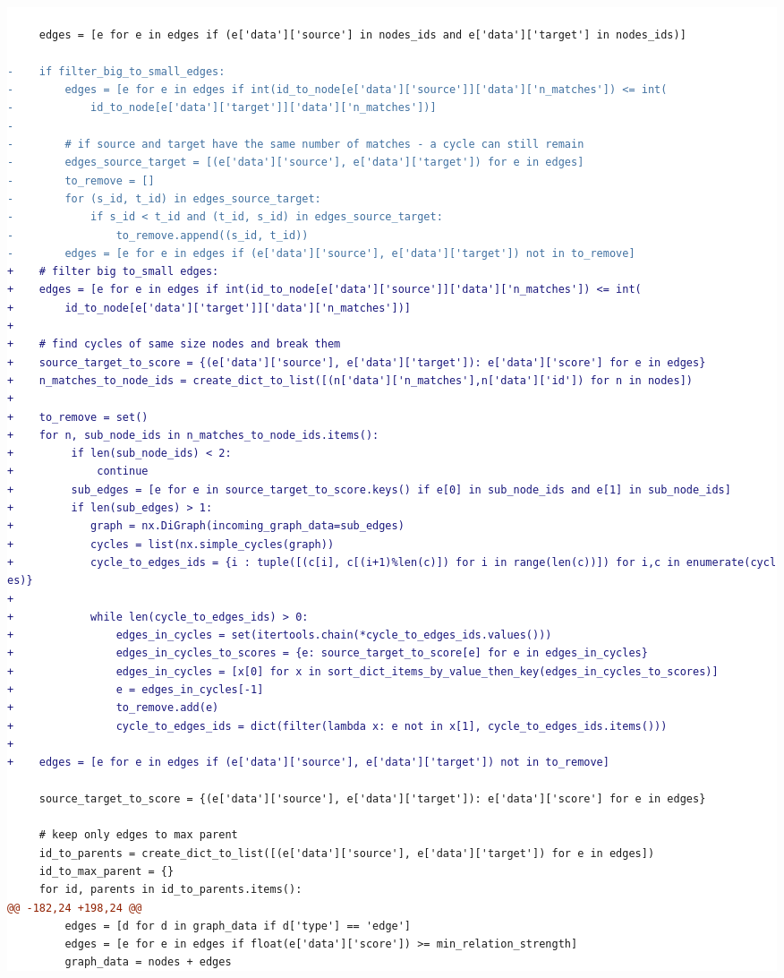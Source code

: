 ```diff
 
     edges = [e for e in edges if (e['data']['source'] in nodes_ids and e['data']['target'] in nodes_ids)]
 
-    if filter_big_to_small_edges:
-        edges = [e for e in edges if int(id_to_node[e['data']['source']]['data']['n_matches']) <= int(
-            id_to_node[e['data']['target']]['data']['n_matches'])]
-
-        # if source and target have the same number of matches - a cycle can still remain
-        edges_source_target = [(e['data']['source'], e['data']['target']) for e in edges]
-        to_remove = []
-        for (s_id, t_id) in edges_source_target:
-            if s_id < t_id and (t_id, s_id) in edges_source_target:
-                to_remove.append((s_id, t_id))
-        edges = [e for e in edges if (e['data']['source'], e['data']['target']) not in to_remove]
+    # filter big to_small edges:
+    edges = [e for e in edges if int(id_to_node[e['data']['source']]['data']['n_matches']) <= int(
+        id_to_node[e['data']['target']]['data']['n_matches'])]
+
+    # find cycles of same size nodes and break them
+    source_target_to_score = {(e['data']['source'], e['data']['target']): e['data']['score'] for e in edges}
+    n_matches_to_node_ids = create_dict_to_list([(n['data']['n_matches'],n['data']['id']) for n in nodes])
+
+    to_remove = set()
+    for n, sub_node_ids in n_matches_to_node_ids.items():
+         if len(sub_node_ids) < 2:
+             continue
+         sub_edges = [e for e in source_target_to_score.keys() if e[0] in sub_node_ids and e[1] in sub_node_ids]
+         if len(sub_edges) > 1:
+            graph = nx.DiGraph(incoming_graph_data=sub_edges)
+            cycles = list(nx.simple_cycles(graph))
+            cycle_to_edges_ids = {i : tuple([(c[i], c[(i+1)%len(c)]) for i in range(len(c))]) for i,c in enumerate(cycles)}
+
+            while len(cycle_to_edges_ids) > 0:
+                edges_in_cycles = set(itertools.chain(*cycle_to_edges_ids.values()))
+                edges_in_cycles_to_scores = {e: source_target_to_score[e] for e in edges_in_cycles}
+                edges_in_cycles = [x[0] for x in sort_dict_items_by_value_then_key(edges_in_cycles_to_scores)]
+                e = edges_in_cycles[-1]
+                to_remove.add(e)
+                cycle_to_edges_ids = dict(filter(lambda x: e not in x[1], cycle_to_edges_ids.items()))
+
+    edges = [e for e in edges if (e['data']['source'], e['data']['target']) not in to_remove]
 
     source_target_to_score = {(e['data']['source'], e['data']['target']): e['data']['score'] for e in edges}
 
     # keep only edges to max parent
     id_to_parents = create_dict_to_list([(e['data']['source'], e['data']['target']) for e in edges])
     id_to_max_parent = {}
     for id, parents in id_to_parents.items():
@@ -182,24 +198,24 @@
         edges = [d for d in graph_data if d['type'] == 'edge']
         edges = [e for e in edges if float(e['data']['score']) >= min_relation_strength]
         graph_data = nodes + edges
```